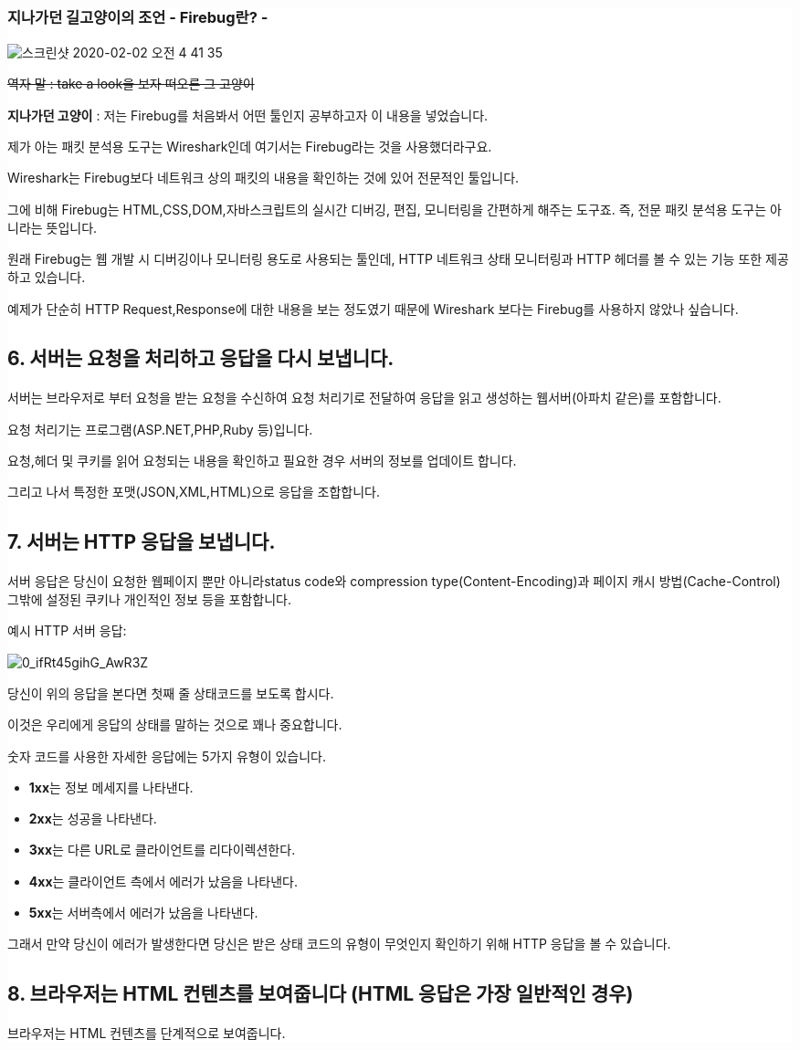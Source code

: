 ### 지나가던 길고양이의 조언 - Firebug란? -

![스크린샷 2020-02-02 오전 4 41 35](https://user-images.githubusercontent.com/43809168/73598036-50117400-4576-11ea-8a04-f1ec5b17dea6.png)

~~역자 말 : take a look을 보자 떠오른 그 고양이~~

**지나가던 고양이** : 저는 Firebug를 처음봐서 어떤 툴인지 공부하고자 이 내용을 넣었습니다.

제가 아는 패킷 분석용 도구는 Wireshark인데 여기서는 Firebug라는 것을 사용했더라구요.

Wireshark는 Firebug보다 네트워크 상의 패킷의 내용을 확인하는 것에 있어 전문적인 툴입니다.

그에 비해 Firebug는 HTML,CSS,DOM,자바스크립트의 실시간 디버깅, 편집, 모니터링을 간편하게 해주는 도구죠. 즉, 전문 패킷 분석용 도구는 아니라는 뜻입니다.

원래 Firebug는 웹 개발 시 디버깅이나 모니터링 용도로 사용되는 툴인데, HTTP 네트워크 상태 모니터링과 HTTP 헤더를 볼 수 있는 기능 또한 제공하고 있습니다.

예제가 단순히 HTTP Request,Response에 대한 내용을 보는 정도였기 때문에 Wireshark 보다는 Firebug를 사용하지 않았나 싶습니다.

## 6. 서버는 요청을 처리하고 응답을 다시 보냅니다.

서버는 브라우저로 부터 요청을 받는 요청을 수신하여 요청 처리기로 전달하여 응답을 읽고 생성하는 웹서버(아파치 같은)를 포함합니다.

요청 처리기는 프로그램(ASP.NET,PHP,Ruby 등)입니다.

요청,헤더 및 쿠키를 읽어 요청되는 내용을 확인하고 필요한 경우 서버의 정보를 업데이트 합니다.

그리고 나서 특정한 포맷(JSON,XML,HTML)으로 응답을 조합합니다.

## 7. 서버는 HTTP 응답을 보냅니다.

서버 응답은 당신이 요청한 웹페이지 뿐만 아니라status code와 compression type(Content-Encoding)과 페이지 캐시 방법(Cache-Control) 그밖에 설정된 쿠키나 개인적인 정보 등을 포함합니다.

예시 HTTP 서버 응답:

![0_ifRt45gihG_AwR3Z](https://user-images.githubusercontent.com/43809168/73598165-e72afb80-4577-11ea-9f82-3fbb7824414d.png)

당신이 위의 응답을 본다면 첫째 줄 상태코드를 보도록 합시다.

이것은 우리에게 응답의 상태를 말하는 것으로 꽤나 중요합니다.

숫자 코드를 사용한 자세한 응답에는 5가지 유형이 있습니다.

- **1xx**는 정보 메세지를 나타낸다.

- **2xx**는 성공을 나타낸다.

- **3xx**는 다른 URL로 클라이언트를 리다이렉션한다.

- **4xx**는 클라이언트 측에서 에러가 났음을 나타낸다.

- **5xx**는 서버측에서 에러가 났음을 나타낸다.

그래서 만약 당신이 에러가 발생한다면 당신은 받은 상태 코드의 유형이 무엇인지 확인하기 위해 HTTP 응답을 볼 수 있습니다.

## 8. 브라우저는 HTML 컨텐츠를 보여줍니다 (HTML 응답은 가장 일반적인 경우)

브라우저는 HTML 컨텐츠를 단계적으로 보여줍니다.
